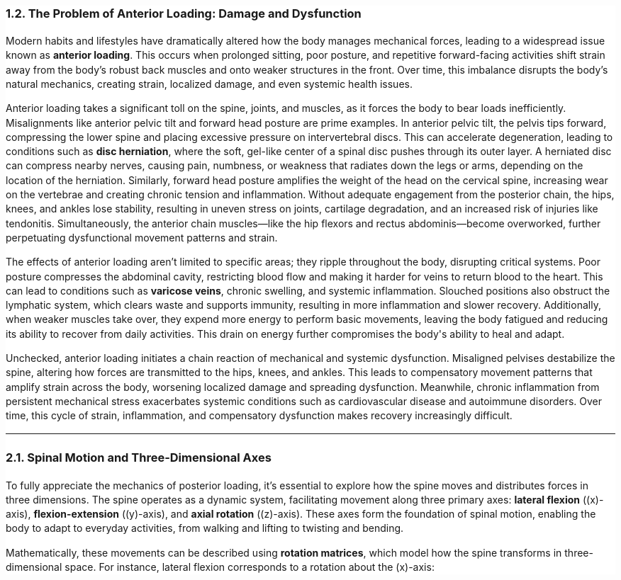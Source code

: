 
### **1.2. The Problem of Anterior Loading: Damage and Dysfunction**

Modern habits and lifestyles have dramatically altered how the body manages mechanical forces, leading to a widespread issue known as **anterior loading**. This occurs when prolonged sitting, poor posture, and repetitive forward-facing activities shift strain away from the body’s robust back muscles and onto weaker structures in the front. Over time, this imbalance disrupts the body’s natural mechanics, creating strain, localized damage, and even systemic health issues.

Anterior loading takes a significant toll on the spine, joints, and muscles, as it forces the body to bear loads inefficiently. Misalignments like anterior pelvic tilt and forward head posture are prime examples. In anterior pelvic tilt, the pelvis tips forward, compressing the lower spine and placing excessive pressure on intervertebral discs. This can accelerate degeneration, leading to conditions such as **disc herniation**, where the soft, gel-like center of a spinal disc pushes through its outer layer. A herniated disc can compress nearby nerves, causing pain, numbness, or weakness that radiates down the legs or arms, depending on the location of the herniation. Similarly, forward head posture amplifies the weight of the head on the cervical spine, increasing wear on the vertebrae and creating chronic tension and inflammation. Without adequate engagement from the posterior chain, the hips, knees, and ankles lose stability, resulting in uneven stress on joints, cartilage degradation, and an increased risk of injuries like tendonitis. Simultaneously, the anterior chain muscles—like the hip flexors and rectus abdominis—become overworked, further perpetuating dysfunctional movement patterns and strain.

The effects of anterior loading aren’t limited to specific areas; they ripple throughout the body, disrupting critical systems. Poor posture compresses the abdominal cavity, restricting blood flow and making it harder for veins to return blood to the heart. This can lead to conditions such as **varicose veins**, chronic swelling, and systemic inflammation. Slouched positions also obstruct the lymphatic system, which clears waste and supports immunity, resulting in more inflammation and slower recovery. Additionally, when weaker muscles take over, they expend more energy to perform basic movements, leaving the body fatigued and reducing its ability to recover from daily activities. This drain on energy further compromises the body's ability to heal and adapt.

Unchecked, anterior loading initiates a chain reaction of mechanical and systemic dysfunction. Misaligned pelvises destabilize the spine, altering how forces are transmitted to the hips, knees, and ankles. This leads to compensatory movement patterns that amplify strain across the body, worsening localized damage and spreading dysfunction. Meanwhile, chronic inflammation from persistent mechanical stress exacerbates systemic conditions such as cardiovascular disease and autoimmune disorders. Over time, this cycle of strain, inflammation, and compensatory dysfunction makes recovery increasingly difficult.

---

### **2.1. Spinal Motion and Three-Dimensional Axes**

To fully appreciate the mechanics of posterior loading, it’s essential to explore how the spine moves and distributes forces in three dimensions. The spine operates as a dynamic system, facilitating movement along three primary axes: **lateral flexion** (\(x\)-axis), **flexion-extension** (\(y\)-axis), and **axial rotation** (\(z\)-axis). These axes form the foundation of spinal motion, enabling the body to adapt to everyday activities, from walking and lifting to twisting and bending.

Mathematically, these movements can be described using **rotation matrices**, which model how the spine transforms in three-dimensional space. For instance, lateral flexion corresponds to a rotation about the \(x\)-axis:
